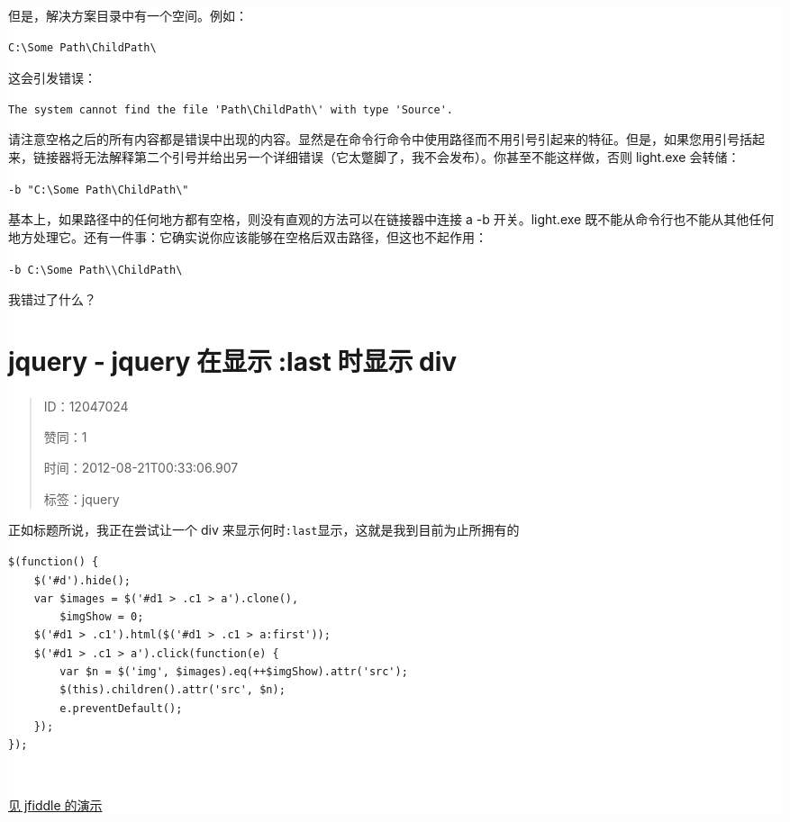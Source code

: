 但是，解决方案目录中有一个空间。例如：

```
C:\Some Path\ChildPath\ 
```

这会引发错误：

```
The system cannot find the file 'Path\ChildPath\' with type 'Source'. 
```

请注意空格之后的所有内容都是错误中出现的内容。显然是在命令行命令中使用路径而不用引号引起来的特征。但是，如果您用引号括起来，链接器将无法解释第二个引号并给出另一个详细错误（它太蹩脚了，我不会发布）。你甚至不能这样做，否则 light.exe 会转储：

```
-b "C:\Some Path\ChildPath\" 
```

基本上，如果路径中的任何地方都有空格，则没有直观的方法可以在链接器中连接 a -b 开关。light.exe 既不能从命令行也不能从其他任何地方处理它。还有一件事：它确实说你应该能够在空格后双击路径，但这也不起作用：

```
-b C:\Some Path\\ChildPath\ 
```

我错过了什么？

# jquery - jquery 在显示 :last 时显示 div

> ID：12047024
> 
> 赞同：1
> 
> 时间：2012-08-21T00:33:06.907
> 
> 标签：jquery

正如标题所说，我正在尝试让一个 div 来显示何时`:last`显示，这就是我到目前为止所拥有的

```
$(function() {
    $('#d').hide();
    var $images = $('#d1 > .c1 > a').clone(),
        $imgShow = 0;
    $('#d1 > .c1').html($('#d1 > .c1 > a:first'));
    $('#d1 > .c1 > a').click(function(e) {
        var $n = $('img', $images).eq(++$imgShow).attr('src');
        $(this).children().attr('src', $n);
        e.preventDefault();
    });
}); 
```

​</p>

[见 jfiddle 的演示](http://jsfiddle.net/EjGnK/3/)
